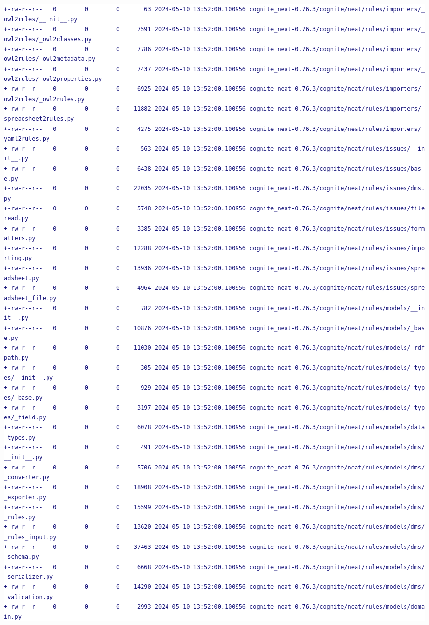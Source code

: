 ```diff
+-rw-r--r--   0        0        0       63 2024-05-10 13:52:00.100956 cognite_neat-0.76.3/cognite/neat/rules/importers/_owl2rules/__init__.py
+-rw-r--r--   0        0        0     7591 2024-05-10 13:52:00.100956 cognite_neat-0.76.3/cognite/neat/rules/importers/_owl2rules/_owl2classes.py
+-rw-r--r--   0        0        0     7786 2024-05-10 13:52:00.100956 cognite_neat-0.76.3/cognite/neat/rules/importers/_owl2rules/_owl2metadata.py
+-rw-r--r--   0        0        0     7437 2024-05-10 13:52:00.100956 cognite_neat-0.76.3/cognite/neat/rules/importers/_owl2rules/_owl2properties.py
+-rw-r--r--   0        0        0     6925 2024-05-10 13:52:00.100956 cognite_neat-0.76.3/cognite/neat/rules/importers/_owl2rules/_owl2rules.py
+-rw-r--r--   0        0        0    11882 2024-05-10 13:52:00.100956 cognite_neat-0.76.3/cognite/neat/rules/importers/_spreadsheet2rules.py
+-rw-r--r--   0        0        0     4275 2024-05-10 13:52:00.100956 cognite_neat-0.76.3/cognite/neat/rules/importers/_yaml2rules.py
+-rw-r--r--   0        0        0      563 2024-05-10 13:52:00.100956 cognite_neat-0.76.3/cognite/neat/rules/issues/__init__.py
+-rw-r--r--   0        0        0     6438 2024-05-10 13:52:00.100956 cognite_neat-0.76.3/cognite/neat/rules/issues/base.py
+-rw-r--r--   0        0        0    22035 2024-05-10 13:52:00.100956 cognite_neat-0.76.3/cognite/neat/rules/issues/dms.py
+-rw-r--r--   0        0        0     5748 2024-05-10 13:52:00.100956 cognite_neat-0.76.3/cognite/neat/rules/issues/fileread.py
+-rw-r--r--   0        0        0     3385 2024-05-10 13:52:00.100956 cognite_neat-0.76.3/cognite/neat/rules/issues/formatters.py
+-rw-r--r--   0        0        0    12288 2024-05-10 13:52:00.100956 cognite_neat-0.76.3/cognite/neat/rules/issues/importing.py
+-rw-r--r--   0        0        0    13936 2024-05-10 13:52:00.100956 cognite_neat-0.76.3/cognite/neat/rules/issues/spreadsheet.py
+-rw-r--r--   0        0        0     4964 2024-05-10 13:52:00.100956 cognite_neat-0.76.3/cognite/neat/rules/issues/spreadsheet_file.py
+-rw-r--r--   0        0        0      782 2024-05-10 13:52:00.100956 cognite_neat-0.76.3/cognite/neat/rules/models/__init__.py
+-rw-r--r--   0        0        0    10876 2024-05-10 13:52:00.100956 cognite_neat-0.76.3/cognite/neat/rules/models/_base.py
+-rw-r--r--   0        0        0    11030 2024-05-10 13:52:00.100956 cognite_neat-0.76.3/cognite/neat/rules/models/_rdfpath.py
+-rw-r--r--   0        0        0      305 2024-05-10 13:52:00.100956 cognite_neat-0.76.3/cognite/neat/rules/models/_types/__init__.py
+-rw-r--r--   0        0        0      929 2024-05-10 13:52:00.100956 cognite_neat-0.76.3/cognite/neat/rules/models/_types/_base.py
+-rw-r--r--   0        0        0     3197 2024-05-10 13:52:00.100956 cognite_neat-0.76.3/cognite/neat/rules/models/_types/_field.py
+-rw-r--r--   0        0        0     6078 2024-05-10 13:52:00.100956 cognite_neat-0.76.3/cognite/neat/rules/models/data_types.py
+-rw-r--r--   0        0        0      491 2024-05-10 13:52:00.100956 cognite_neat-0.76.3/cognite/neat/rules/models/dms/__init__.py
+-rw-r--r--   0        0        0     5706 2024-05-10 13:52:00.100956 cognite_neat-0.76.3/cognite/neat/rules/models/dms/_converter.py
+-rw-r--r--   0        0        0    18908 2024-05-10 13:52:00.100956 cognite_neat-0.76.3/cognite/neat/rules/models/dms/_exporter.py
+-rw-r--r--   0        0        0    15599 2024-05-10 13:52:00.100956 cognite_neat-0.76.3/cognite/neat/rules/models/dms/_rules.py
+-rw-r--r--   0        0        0    13620 2024-05-10 13:52:00.100956 cognite_neat-0.76.3/cognite/neat/rules/models/dms/_rules_input.py
+-rw-r--r--   0        0        0    37463 2024-05-10 13:52:00.100956 cognite_neat-0.76.3/cognite/neat/rules/models/dms/_schema.py
+-rw-r--r--   0        0        0     6668 2024-05-10 13:52:00.100956 cognite_neat-0.76.3/cognite/neat/rules/models/dms/_serializer.py
+-rw-r--r--   0        0        0    14290 2024-05-10 13:52:00.100956 cognite_neat-0.76.3/cognite/neat/rules/models/dms/_validation.py
+-rw-r--r--   0        0        0     2993 2024-05-10 13:52:00.100956 cognite_neat-0.76.3/cognite/neat/rules/models/domain.py
```